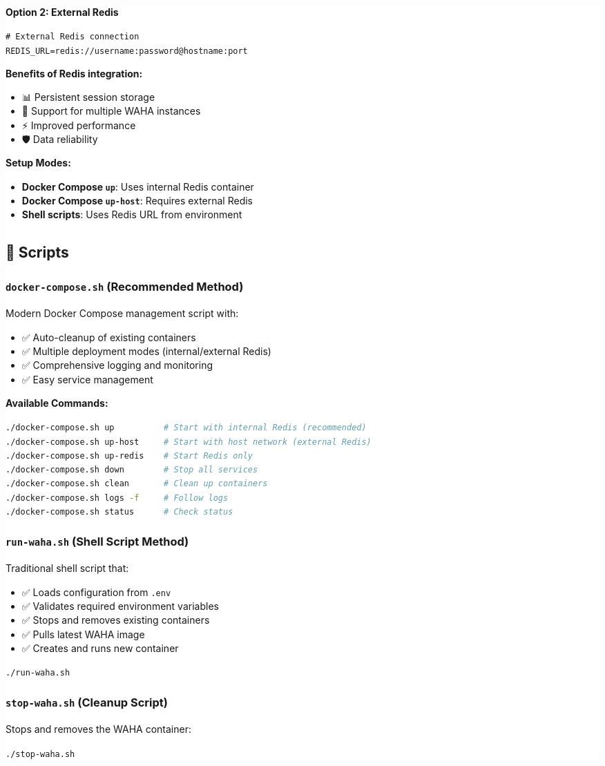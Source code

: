 **Option 2: External Redis**
```env
# External Redis connection
REDIS_URL=redis://username:password@hostname:port
```

**Benefits of Redis integration:**
- 📊 Persistent session storage
- 🔄 Support for multiple WAHA instances
- ⚡ Improved performance
- 🛡️ Data reliability

**Setup Modes:**
- **Docker Compose `up`**: Uses internal Redis container
- **Docker Compose `up-host`**: Requires external Redis
- **Shell scripts**: Uses Redis URL from environment

## 📜 Scripts

### `docker-compose.sh` (Recommended Method)
Modern Docker Compose management script with:
- ✅ Auto-cleanup of existing containers
- ✅ Multiple deployment modes (internal/external Redis)
- ✅ Comprehensive logging and monitoring
- ✅ Easy service management

**Available Commands:**
```bash
./docker-compose.sh up          # Start with internal Redis (recommended)
./docker-compose.sh up-host     # Start with host network (external Redis)
./docker-compose.sh up-redis    # Start Redis only
./docker-compose.sh down        # Stop all services
./docker-compose.sh clean       # Clean up containers
./docker-compose.sh logs -f     # Follow logs
./docker-compose.sh status      # Check status
```

### `run-waha.sh` (Shell Script Method)
Traditional shell script that:
- ✅ Loads configuration from `.env`
- ✅ Validates required environment variables
- ✅ Stops and removes existing containers
- ✅ Pulls latest WAHA image
- ✅ Creates and runs new container

```bash
./run-waha.sh
```

### `stop-waha.sh` (Cleanup Script)
Stops and removes the WAHA container:

```bash
./stop-waha.sh
```
